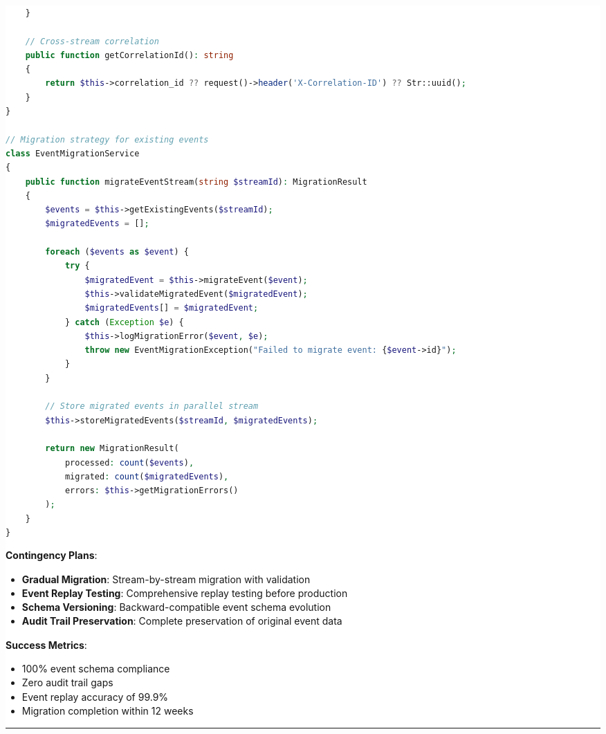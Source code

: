 ```php
    }

    // Cross-stream correlation
    public function getCorrelationId(): string
    {
        return $this->correlation_id ?? request()->header('X-Correlation-ID') ?? Str::uuid();
    }
}

// Migration strategy for existing events
class EventMigrationService
{
    public function migrateEventStream(string $streamId): MigrationResult
    {
        $events = $this->getExistingEvents($streamId);
        $migratedEvents = [];

        foreach ($events as $event) {
            try {
                $migratedEvent = $this->migrateEvent($event);
                $this->validateMigratedEvent($migratedEvent);
                $migratedEvents[] = $migratedEvent;
            } catch (Exception $e) {
                $this->logMigrationError($event, $e);
                throw new EventMigrationException("Failed to migrate event: {$event->id}");
            }
        }

        // Store migrated events in parallel stream
        $this->storeMigratedEvents($streamId, $migratedEvents);

        return new MigrationResult(
            processed: count($events),
            migrated: count($migratedEvents),
            errors: $this->getMigrationErrors()
        );
    }
}
```

**Contingency Plans**:

-   **Gradual Migration**: Stream-by-stream migration with validation
-   **Event Replay Testing**: Comprehensive replay testing before production
-   **Schema Versioning**: Backward-compatible event schema evolution
-   **Audit Trail Preservation**: Complete preservation of original event data

**Success Metrics**:

-   100% event schema compliance
-   Zero audit trail gaps
-   Event replay accuracy of 99.9%
-   Migration completion within 12 weeks

---